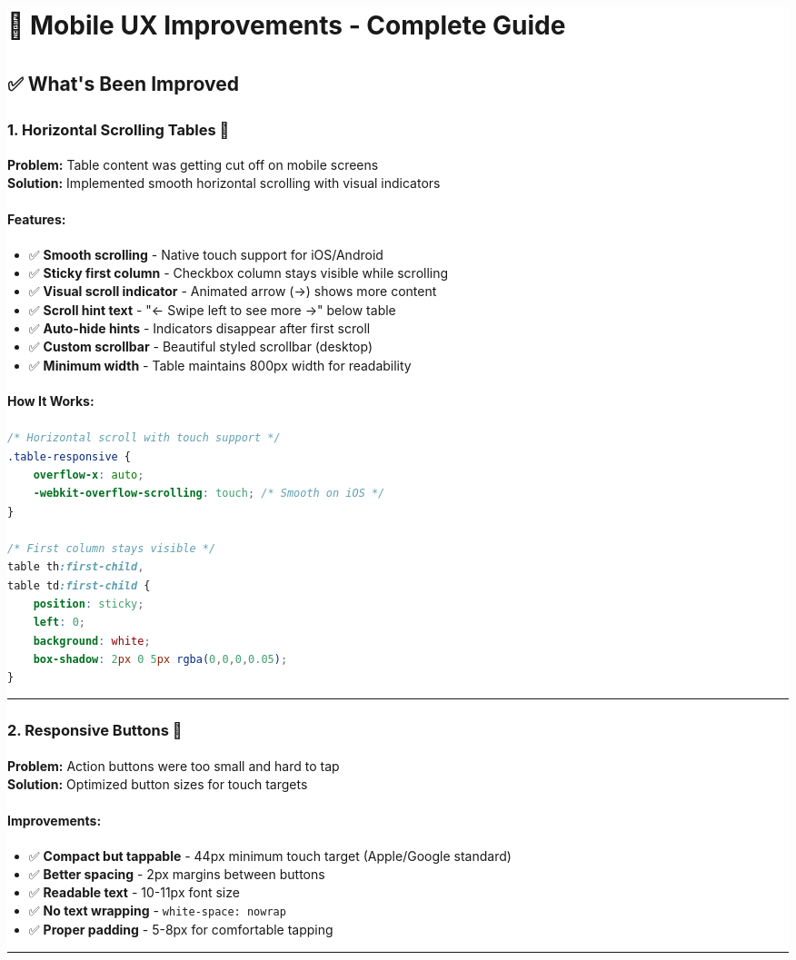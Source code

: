 # 📱 Mobile UX Improvements - Complete Guide

## ✅ What's Been Improved

### 1. **Horizontal Scrolling Tables** 🔄
**Problem:** Table content was getting cut off on mobile screens  
**Solution:** Implemented smooth horizontal scrolling with visual indicators

#### Features:
- ✅ **Smooth scrolling** - Native touch support for iOS/Android
- ✅ **Sticky first column** - Checkbox column stays visible while scrolling
- ✅ **Visual scroll indicator** - Animated arrow (→) shows more content
- ✅ **Scroll hint text** - "← Swipe left to see more →" below table
- ✅ **Auto-hide hints** - Indicators disappear after first scroll
- ✅ **Custom scrollbar** - Beautiful styled scrollbar (desktop)
- ✅ **Minimum width** - Table maintains 800px width for readability

#### How It Works:
```css
/* Horizontal scroll with touch support */
.table-responsive {
    overflow-x: auto;
    -webkit-overflow-scrolling: touch; /* Smooth on iOS */
}

/* First column stays visible */
table th:first-child,
table td:first-child {
    position: sticky;
    left: 0;
    background: white;
    box-shadow: 2px 0 5px rgba(0,0,0,0.05);
}
```

---

### 2. **Responsive Buttons** 📲
**Problem:** Action buttons were too small and hard to tap  
**Solution:** Optimized button sizes for touch targets

#### Improvements:
- ✅ **Compact but tappable** - 44px minimum touch target (Apple/Google standard)
- ✅ **Better spacing** - 2px margins between buttons
- ✅ **Readable text** - 10-11px font size
- ✅ **No text wrapping** - `white-space: nowrap`
- ✅ **Proper padding** - 5-8px for comfortable tapping

---
